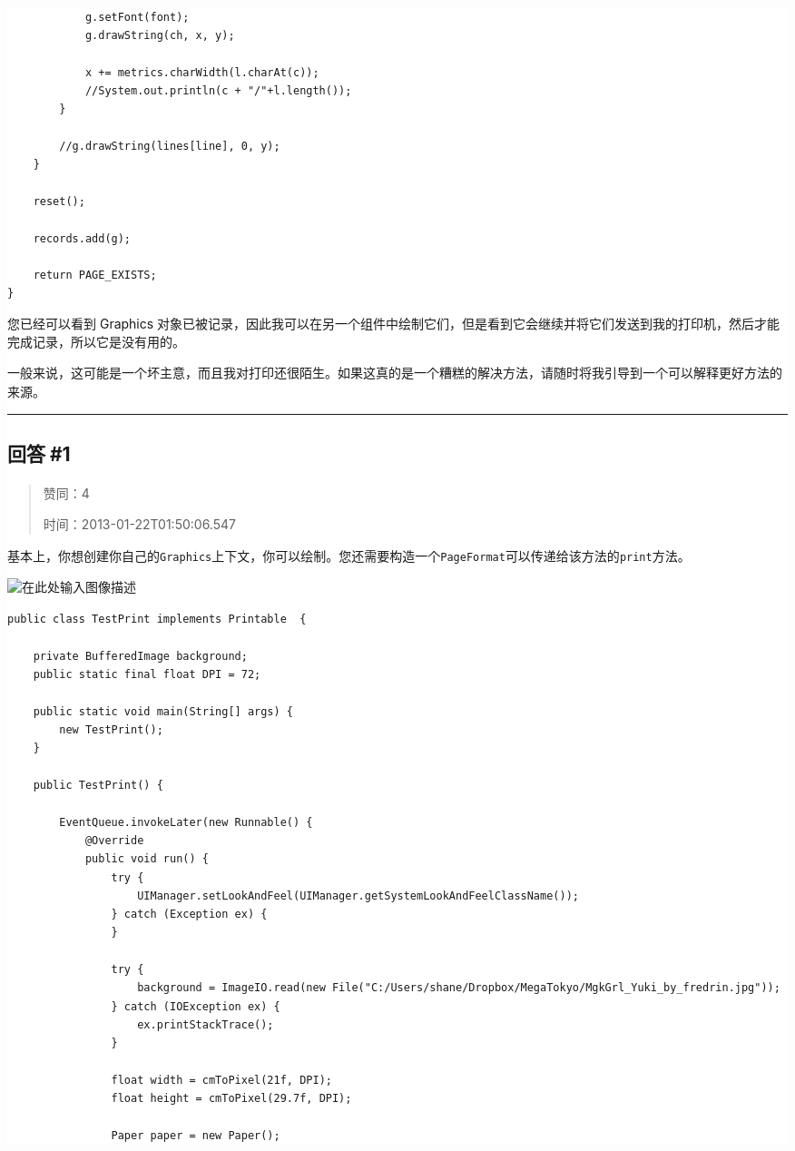 ```
            g.setFont(font);
            g.drawString(ch, x, y);

            x += metrics.charWidth(l.charAt(c));
            //System.out.println(c + "/"+l.length());
        }

        //g.drawString(lines[line], 0, y);
    }

    reset();

    records.add(g);

    return PAGE_EXISTS;
} 
```

您已经可以看到 Graphics 对象已被记录，因此我可以在另一个组件中绘制它们，但是看到它会继续并将它们发送到我的打印机，然后才能完成记录，所以它是没有用的。

一般来说，这可能是一个坏主意，而且我对打印还很陌生。如果这真的是一个糟糕的解决方法，请随时将我引导到一个可以解释更好方法的来源。

* * *

## 回答 #1

> 赞同：4
> 
> 时间：2013-01-22T01:50:06.547

基本上，你想创建你自己的`Graphics`上下文，你可以绘制。您还需要构造一个`PageFormat`可以传递给该方法的`print`方法。

![在此处输入图像描述](../Images/9a114a272f1f96b4c7c62cd1fb649b4e.png)

```
public class TestPrint implements Printable  {

    private BufferedImage background;
    public static final float DPI = 72;

    public static void main(String[] args) {
        new TestPrint();
    }

    public TestPrint() {

        EventQueue.invokeLater(new Runnable() {
            @Override
            public void run() {
                try {
                    UIManager.setLookAndFeel(UIManager.getSystemLookAndFeelClassName());
                } catch (Exception ex) {
                }

                try {
                    background = ImageIO.read(new File("C:/Users/shane/Dropbox/MegaTokyo/MgkGrl_Yuki_by_fredrin.jpg"));
                } catch (IOException ex) {
                    ex.printStackTrace();
                }

                float width = cmToPixel(21f, DPI);
                float height = cmToPixel(29.7f, DPI);

                Paper paper = new Paper();
```